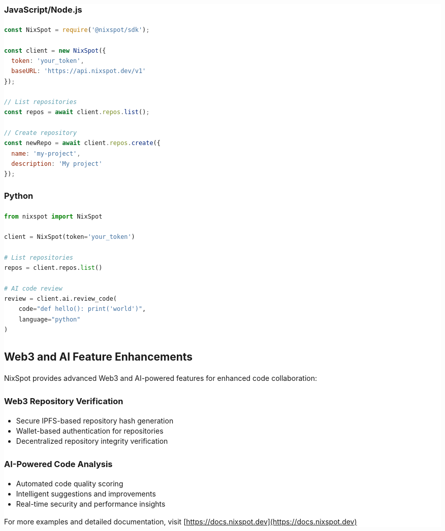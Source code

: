 ### JavaScript/Node.js
```javascript
const NixSpot = require('@nixspot/sdk');

const client = new NixSpot({
  token: 'your_token',
  baseURL: 'https://api.nixspot.dev/v1'
});

// List repositories
const repos = await client.repos.list();

// Create repository
const newRepo = await client.repos.create({
  name: 'my-project',
  description: 'My project'
});
```

### Python
```python
from nixspot import NixSpot

client = NixSpot(token='your_token')

# List repositories
repos = client.repos.list()

# AI code review
review = client.ai.review_code(
    code="def hello(): print('world')",
    language="python"
)
```

## Web3 and AI Feature Enhancements

NixSpot provides advanced Web3 and AI-powered features for enhanced code collaboration:

### Web3 Repository Verification
- Secure IPFS-based repository hash generation
- Wallet-based authentication for repositories
- Decentralized repository integrity verification

### AI-Powered Code Analysis
- Automated code quality scoring
- Intelligent suggestions and improvements
- Real-time security and performance insights

For more examples and detailed documentation, visit [https://docs.nixspot.dev](https://docs.nixspot.dev)
